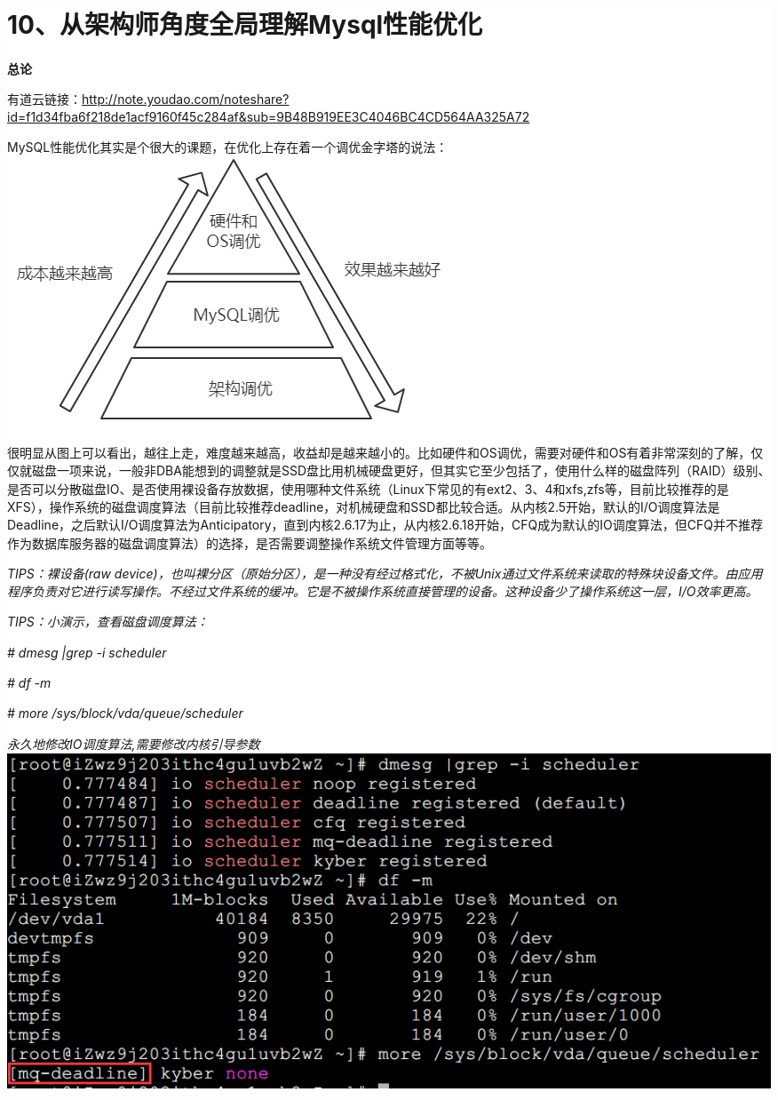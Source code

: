 # 10、**从架构师角度全局理解Mysql性能优化**

**总论**

有道云链接：http://note.youdao.com/noteshare?id=f1d34fba6f218de1acf9160f45c284af&sub=9B48B919EE3C4046BC4CD564AA325A72

MySQL性能优化其实是个很大的课题，在优化上存在着一个调优金字塔的说法：    ![img](./10%E3%80%81%E4%BB%8E%E6%9E%B6%E6%9E%84%E5%B8%88%E8%A7%92%E5%BA%A6%E5%85%A8%E5%B1%80%E7%90%86%E8%A7%A3Mysql%E6%80%A7%E8%83%BD%E4%BC%98%E5%8C%96.assets/20211229225458.png)

很明显从图上可以看出，越往上走，难度越来越高，收益却是越来越小的。比如硬件和OS调优，需要对硬件和OS有着非常深刻的了解，仅仅就磁盘一项来说，一般非DBA能想到的调整就是SSD盘比用机械硬盘更好，但其实它至少包括了，使用什么样的磁盘阵列（RAID）级别、是否可以分散磁盘IO、是否使用裸设备存放数据，使用哪种文件系统（Linux下常见的有ext2、3、4和xfs,zfs等，目前比较推荐的是XFS），操作系统的磁盘调度算法（目前比较推荐deadline，对机械硬盘和SSD都比较合适。从内核2.5开始，默认的I/O调度算法是Deadline，之后默认I/O调度算法为Anticipatory，直到内核2.6.17为止，从内核2.6.18开始，CFQ成为默认的IO调度算法，但CFQ并不推荐作为数据库服务器的磁盘调度算法）的选择，是否需要调整操作系统文件管理方面等等。

*TIPS：裸设备(raw device)，也叫裸分区（原始分区），是一种没有经过格式化，不被Unix通过文件系统来读取的特殊块设备文件。由应用程序负责对它进行读写操作。不经过文件系统的缓冲。它是不被操作系统直接管理的设备。这种设备少了操作系统这一层，I/O效率更高。*

*TIPS：小演示，查看磁盘调度算法：*

*# dmesg |grep -i scheduler*

*# df -m*

*# more /sys/block/vda/queue/scheduler*

*永久地修改IO调度算法,需要修改内核引导参数*   ![img](./10%E3%80%81%E4%BB%8E%E6%9E%B6%E6%9E%84%E5%B8%88%E8%A7%92%E5%BA%A6%E5%85%A8%E5%B1%80%E7%90%86%E8%A7%A3Mysql%E6%80%A7%E8%83%BD%E4%BC%98%E5%8C%96.assets/20211229225525.png)
